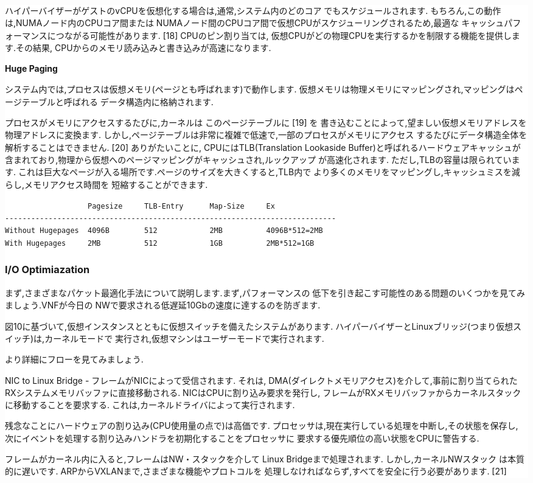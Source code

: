ハイパーバイザーがゲストのvCPUを仮想化する場合は,通常,システム内のどのコア
でもスケジュールされます. もちろん,この動作は,NUMAノード内のCPUコア間または
NUMAノード間のCPUコア間で仮想CPUがスケジューリングされるため,最適な
キャッシュパフォーマンスにつながる可能性があります. [18] CPUのピン割り当ては,
仮想CPUがどの物理CPUを実行するかを制限する機能を提供します.その結果,
CPUからのメモリ読み込みと書き込みが高速になります.

**Huge Paging**

システム内では,プロセスは仮想メモリ(ページとも呼ばれます)で動作します.
仮想メモリは物理メモリにマッピングされ,マッピングはページテーブルと呼ばれる
データ構造内に格納されます.

プロセスがメモリにアクセスするたびに,カーネルは このページテーブルに [19]
を 書き込むことによって,望ましい仮想メモリアドレスを物理アドレスに変換ます.
しかし,ページテーブルは非常に複雑で低速で,一部のプロセスがメモリにアクセス
するたびにデータ構造全体を解析することはできません. [20] ありがたいことに,
CPUにはTLB(Translation Lookaside Buffer)と呼ばれるハードウェアキャッシュが
含まれており,物理から仮想へのページマッピングがキャッシュされ,ルックアップ
が高速化されます. ただし,TLBの容量は限られています.
これは巨大なページが入る場所です.ページのサイズを大きくすると,TLB内で
より多くのメモリをマッピングし,キャッシュミスを減らし,メモリアクセス時間を
短縮することができます.

```
                   Pagesize     TLB-Entry      Map-Size     Ex
----------------------------------------------------------------------------
Without Hugepages  4096B        512            2MB          4096B*512=2MB
With Hugepages     2MB          512            1GB          2MB*512=1GB
```

### I/O Optimiazation

まず,さまざまなパケット最適化手法について説明します.まず,パフォーマンスの
低下を引き起こす可能性のある問題のいくつかを見てみましょう.VNFが今日の
NWで要求される低遅延10Gbの速度に達するのを防ぎます.

図10に基づいて,仮想インスタンスとともに仮想スイッチを備えたシステムがあります.
ハイパーバイザーとLinuxブリッジ(つまり仮想スイッチ)は,カーネルモードで
実行され,仮想マシンはユーザーモードで実行されます.

より詳細にフローを見てみましょう.

NIC to Linux Bridge - フレームがNICによって受信されます. それは,
DMA(ダイレクトメモリアクセス)を介して,事前に割り当てられた
RXシステムメモリバッファに直接移動される. NICはCPUに割り込み要求を発行し,
フレームがRXメモリバッファからカーネルスタックに移動することを要求する.
これは,カーネルドライバによって実行されます.

残念なことにハードウェアの割り込み(CPU使用量の点で)は高価です.
プロセッサは,現在実行している処理を中断し,その状態を保存し,
次にイベントを処理する割り込みハンドラを初期化することをプロセッサに
要求する優先順位の高い状態をCPUに警告する.

フレームがカーネル内に入ると,フレームはNW・スタックを介して
Linux Bridgeまで処理されます. しかし,カーネルNWスタック
は本質的に遅いです. ARPからVXLANまで,さまざまな機能やプロトコルを
処理しなければならず,すべてを安全に行う必要があります. [21]
